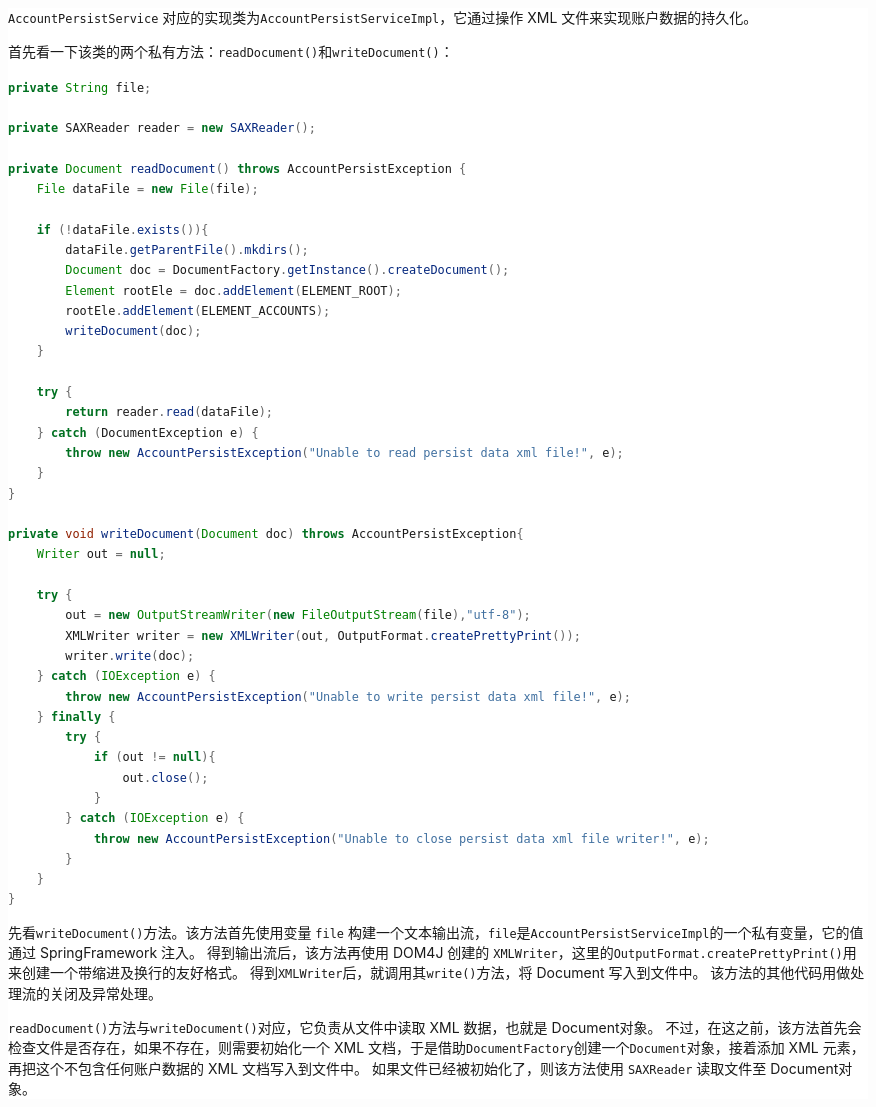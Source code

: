 `AccountPersistService` 对应的实现类为`AccountPersistServiceImpl`，它通过操作 XML 文件来实现账户数据的持久化。 

首先看一下该类的两个私有方法：`readDocument()`和`writeDocument()`：
```java
private String file;

private SAXReader reader = new SAXReader();

private Document readDocument() throws AccountPersistException {
    File dataFile = new File(file);

    if (!dataFile.exists()){
        dataFile.getParentFile().mkdirs();
        Document doc = DocumentFactory.getInstance().createDocument();
        Element rootEle = doc.addElement(ELEMENT_ROOT);
        rootEle.addElement(ELEMENT_ACCOUNTS);
        writeDocument(doc);
    }

    try {
        return reader.read(dataFile);
    } catch (DocumentException e) {
        throw new AccountPersistException("Unable to read persist data xml file!", e);
    }
}

private void writeDocument(Document doc) throws AccountPersistException{
    Writer out = null;

    try {
        out = new OutputStreamWriter(new FileOutputStream(file),"utf-8");
        XMLWriter writer = new XMLWriter(out, OutputFormat.createPrettyPrint());
        writer.write(doc);
    } catch (IOException e) {
        throw new AccountPersistException("Unable to write persist data xml file!", e);
    } finally {
        try {
            if (out != null){
                out.close();
            }
        } catch (IOException e) {
            throw new AccountPersistException("Unable to close persist data xml file writer!", e);
        }
    }
}
```
先看`writeDocument()`方法。该方法首先使用变量 `file` 构建一个文本输出流，`file`是`AccountPersistServiceImpl`的一个私有变量，它的值通过 SpringFramework 注入。 得到输出流后，该方法再使用 DOM4J 创建的 `XMLWriter`，这里的`OutputFormat.createPrettyPrint()`用来创建一个带缩进及换行的友好格式。 得到`XMLWriter`后，就调用其`write()`方法，将 Document 写入到文件中。 该方法的其他代码用做处理流的关闭及异常处理。

`readDocument()`方法与`writeDocument()`对应，它负责从文件中读取 XML 数据，也就是 Document对象。 不过，在这之前，该方法首先会检查文件是否存在，如果不存在，则需要初始化一个 XML 文档，于是借助`DocumentFactory`创建一个`Document`对象，接着添加 XML 元素，再把这个不包含任何账户数据的 XML 文档写入到文件中。 如果文件已经被初始化了，则该方法使用 `SAXReader` 读取文件至 Document对象。

